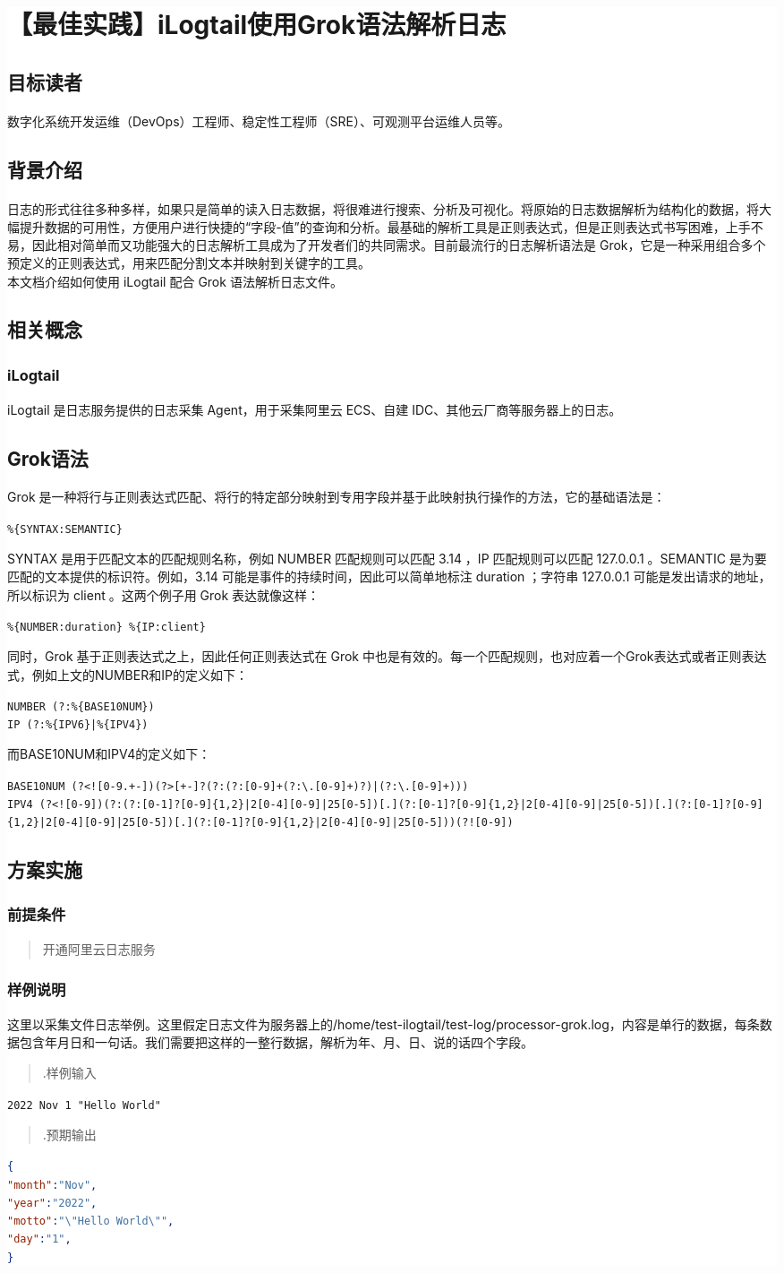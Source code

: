 # 【最佳实践】iLogtail使用Grok语法解析日志

## 目标读者
数字化系统开发运维（DevOps）工程师、稳定性工程师（SRE）、可观测平台运维人员等。

## 背景介绍
日志的形式往往多种多样，如果只是简单的读入日志数据，将很难进行搜索、分析及可视化。将原始的日志数据解析为结构化的数据，将大幅提升数据的可用性，方便用户进行快捷的“字段-值”的查询和分析。最基础的解析工具是正则表达式，但是正则表达式书写困难，上手不易，因此相对简单而又功能强大的日志解析工具成为了开发者们的共同需求。目前最流行的日志解析语法是 Grok，它是一种采用组合多个预定义的正则表达式，用来匹配分割文本并映射到关键字的工具。<br />本文档介绍如何使用 iLogtail 配合 Grok 语法解析日志文件。

## 相关概念
### iLogtail
iLogtail 是日志服务提供的日志采集 Agent，用于采集阿里云 ECS、自建 IDC、其他云厂商等服务器上的日志。

## Grok语法
Grok 是一种将行与正则表达式匹配、将行的特定部分映射到专用字段并基于此映射执行操作的方法，它的基础语法是：
```
%{SYNTAX:SEMANTIC}
```

SYNTAX 是用于匹配文本的匹配规则名称，例如 NUMBER 匹配规则可以匹配 3.14 ，IP 匹配规则可以匹配 127.0.0.1 。SEMANTIC 是为要匹配的文本提供的标识符。例如，3.14 可能是事件的持续时间，因此可以简单地标注 duration ；字符串 127.0.0.1 可能是发出请求的地址，所以标识为 client 。这两个例子用 Grok 表达就像这样：

```
%{NUMBER:duration} %{IP:client}
```
同时，Grok 基于正则表达式之上，因此任何正则表达式在 Grok 中也是有效的。每一个匹配规则，也对应着一个Grok表达式或者正则表达式，例如上文的NUMBER和IP的定义如下：
```
NUMBER (?:%{BASE10NUM})
IP (?:%{IPV6}|%{IPV4})
```
而BASE10NUM和IPV4的定义如下：

```
BASE10NUM (?<![0-9.+-])(?>[+-]?(?:(?:[0-9]+(?:\.[0-9]+)?)|(?:\.[0-9]+)))
IPV4 (?<![0-9])(?:(?:[0-1]?[0-9]{1,2}|2[0-4][0-9]|25[0-5])[.](?:[0-1]?[0-9]{1,2}|2[0-4][0-9]|25[0-5])[.](?:[0-1]?[0-9]{1,2}|2[0-4][0-9]|25[0-5])[.](?:[0-1]?[0-9]{1,2}|2[0-4][0-9]|25[0-5]))(?![0-9])
```
## 方案实施
### 前提条件
 > 开通阿里云日志服务

### 样例说明

这里以采集文件日志举例。这里假定日志文件为服务器上的/home/test-ilogtail/test-log/processor-grok.log，内容是单行的数据，每条数据包含年月日和一句话。我们需要把这样的一整行数据，解析为年、月、日、说的话四个字段。

  > .样例输入
  ```
  2022 Nov 1 "Hello World"
  ```
  > .预期输出
  ```json
  {
  "month":"Nov",
  "year":"2022",
  "motto":"\"Hello World\"",
  "day":"1",
}
  ```